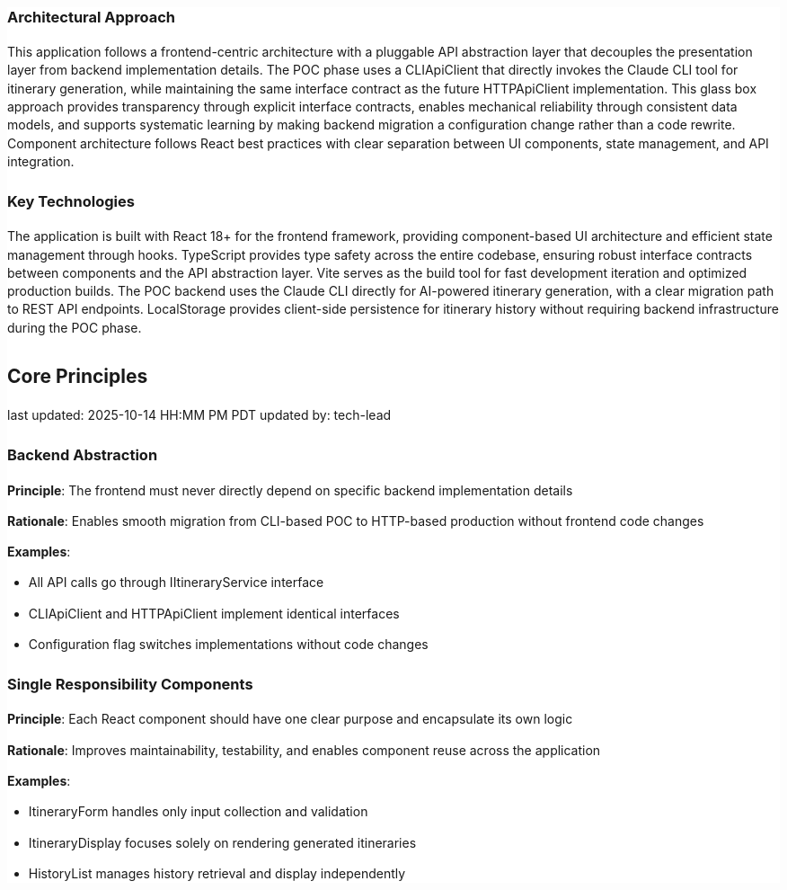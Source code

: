 ### Architectural Approach
This application follows a frontend-centric architecture with a pluggable API abstraction layer that decouples the presentation layer from backend implementation details. The POC phase uses a CLIApiClient that directly invokes the Claude CLI tool for itinerary generation, while maintaining the same interface contract as the future HTTPApiClient implementation. This glass box approach provides transparency through explicit interface contracts, enables mechanical reliability through consistent data models, and supports systematic learning by making backend migration a configuration change rather than a code rewrite. Component architecture follows React best practices with clear separation between UI components, state management, and API integration.

### Key Technologies
The application is built with React 18+ for the frontend framework, providing component-based UI architecture and efficient state management through hooks. TypeScript provides type safety across the entire codebase, ensuring robust interface contracts between components and the API abstraction layer. Vite serves as the build tool for fast development iteration and optimized production builds. The POC backend uses the Claude CLI directly for AI-powered itinerary generation, with a clear migration path to REST API endpoints. LocalStorage provides client-side persistence for itinerary history without requiring backend infrastructure during the POC phase.





## Core Principles
last updated: 2025-10-14 HH:MM PM PDT
updated by: tech-lead

### Backend Abstraction

**Principle**: The frontend must never directly depend on specific backend implementation details

**Rationale**: Enables smooth migration from CLI-based POC to HTTP-based production without frontend code changes

**Examples**:

- All API calls go through IItineraryService interface

- CLIApiClient and HTTPApiClient implement identical interfaces

- Configuration flag switches implementations without code changes

### Single Responsibility Components

**Principle**: Each React component should have one clear purpose and encapsulate its own logic

**Rationale**: Improves maintainability, testability, and enables component reuse across the application

**Examples**:

- ItineraryForm handles only input collection and validation

- ItineraryDisplay focuses solely on rendering generated itineraries

- HistoryList manages history retrieval and display independently
